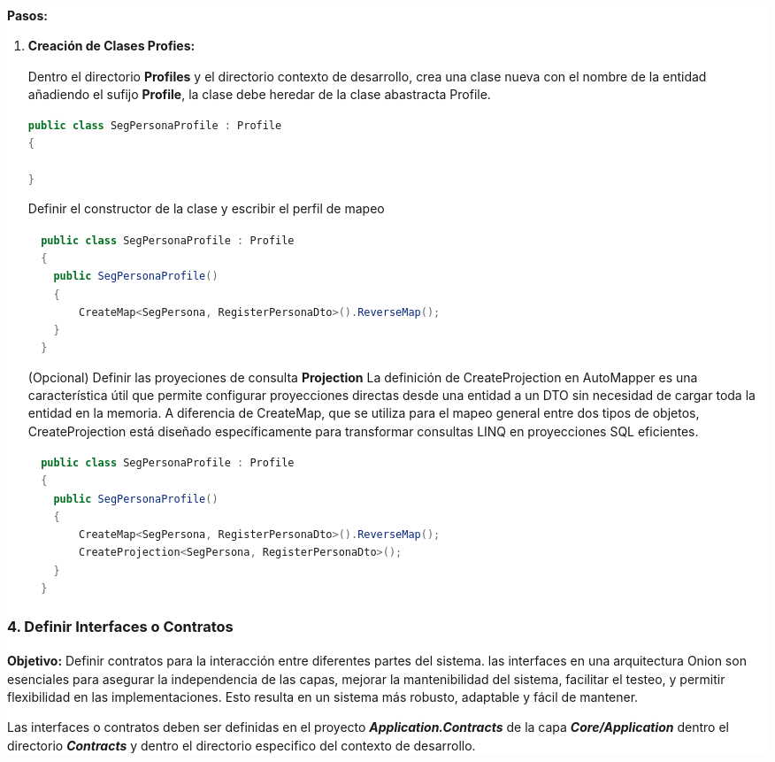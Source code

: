   **Pasos:**

  1. **Creación de Clases Profies:**
  
      Dentro el directorio **Profiles** y el directorio contexto de desarrollo, crea una clase nueva con el nombre de la entidad añadiendo el sufijo **Profile**, la clase debe heredar de la clase abastracta Profile.

      ```cs
      public class SegPersonaProfile : Profile
      {

      }

      ```

      Definir el constructor de la clase y escribir el perfil de mapeo

      ```cs
        public class SegPersonaProfile : Profile
        {
          public SegPersonaProfile()
          {
              CreateMap<SegPersona, RegisterPersonaDto>().ReverseMap();              
          }
        }

      ```

      (Opcional) Definir las proyeciones de consulta **Projection** La definición de CreateProjection en AutoMapper es una característica útil que permite configurar proyecciones directas desde una entidad a un DTO sin necesidad de cargar toda la entidad en la memoria. A diferencia de CreateMap, que se utiliza para el mapeo general entre dos tipos de objetos, CreateProjection está diseñado específicamente para transformar consultas LINQ en proyecciones SQL eficientes.

      ```cs
        public class SegPersonaProfile : Profile
        {
          public SegPersonaProfile()
          {
              CreateMap<SegPersona, RegisterPersonaDto>().ReverseMap();
              CreateProjection<SegPersona, RegisterPersonaDto>();          
          }
        }

      ```

### 4. Definir Interfaces o Contratos

**Objetivo:** Definir contratos para la interacción entre diferentes partes del sistema. las interfaces en una arquitectura Onion son esenciales para asegurar la independencia de las capas, mejorar la mantenibilidad del sistema, facilitar el testeo, y permitir flexibilidad en las implementaciones. Esto resulta en un sistema más robusto, adaptable y fácil de mantener.

Las interfaces o contratos deben ser definidas en el proyecto ***Application.Contracts*** de la capa ***Core/Application*** dentro el directorio ***Contracts*** y dentro el directorio especifico del contexto de desarrollo.
